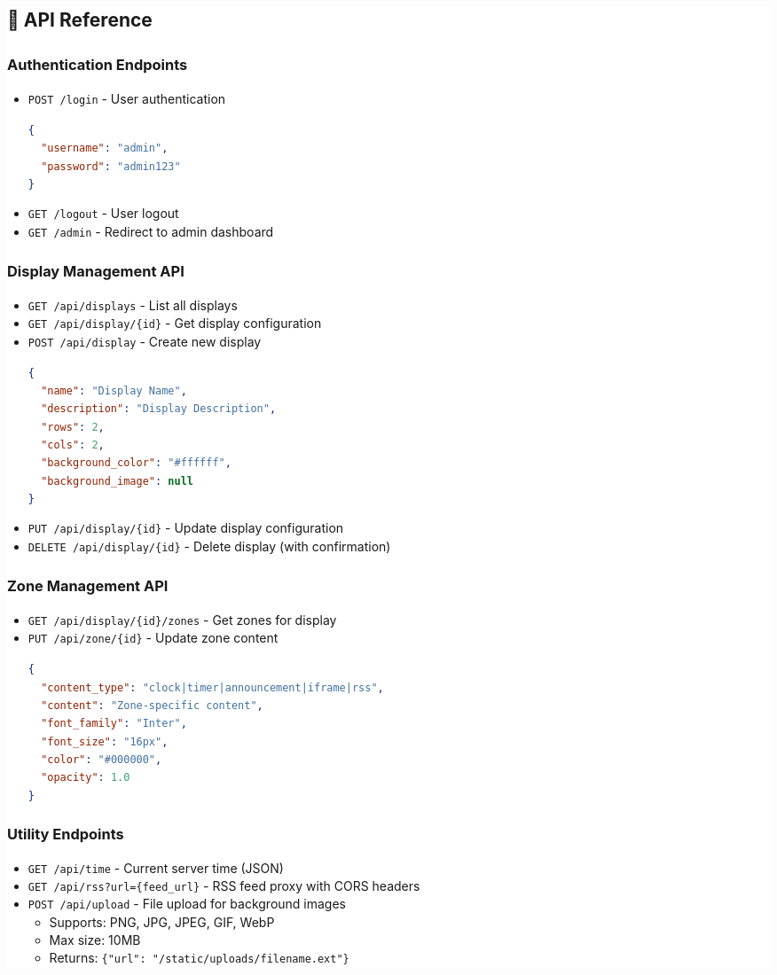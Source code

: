 ## 📄 API Reference

### Authentication Endpoints
- `POST /login` - User authentication
  ```json
  {
    "username": "admin",
    "password": "admin123"
  }
  ```
- `GET /logout` - User logout
- `GET /admin` - Redirect to admin dashboard

### Display Management API
- `GET /api/displays` - List all displays
- `GET /api/display/{id}` - Get display configuration
- `POST /api/display` - Create new display
  ```json
  {
    "name": "Display Name",
    "description": "Display Description",
    "rows": 2,
    "cols": 2,
    "background_color": "#ffffff",
    "background_image": null
  }
  ```
- `PUT /api/display/{id}` - Update display configuration
- `DELETE /api/display/{id}` - Delete display (with confirmation)

### Zone Management API
- `GET /api/display/{id}/zones` - Get zones for display
- `PUT /api/zone/{id}` - Update zone content
  ```json
  {
    "content_type": "clock|timer|announcement|iframe|rss",
    "content": "Zone-specific content",
    "font_family": "Inter",
    "font_size": "16px",
    "color": "#000000",
    "opacity": 1.0
  }
  ```

### Utility Endpoints
- `GET /api/time` - Current server time (JSON)
- `GET /api/rss?url={feed_url}` - RSS feed proxy with CORS headers
- `POST /api/upload` - File upload for background images
  - Supports: PNG, JPG, JPEG, GIF, WebP
  - Max size: 10MB
  - Returns: `{"url": "/static/uploads/filename.ext"}`
